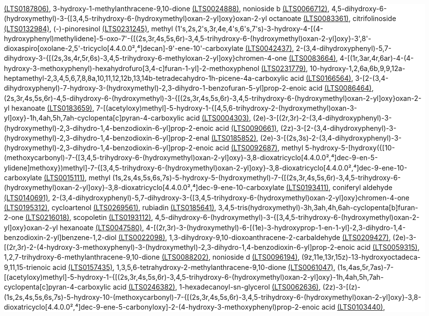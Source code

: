 [(LTS0187806)](https://lotus.naturalproducts.net/compound/lotus_id/LTS0187806), 3-hydroxy-1-methylanthracene-9,10-dione [(LTS0024888)](https://lotus.naturalproducts.net/compound/lotus_id/LTS0024888), nonioside b [(LTS0066712)](https://lotus.naturalproducts.net/compound/lotus_id/LTS0066712), 4,5-dihydroxy-6-(hydroxymethyl)-3-{[3,4,5-trihydroxy-6-(hydroxymethyl)oxan-2-yl]oxy}oxan-2-yl octanoate [(LTS0083361)](https://lotus.naturalproducts.net/compound/lotus_id/LTS0083361), citrifolinoside [(LTS0132984)](https://lotus.naturalproducts.net/compound/lotus_id/LTS0132984), (-)-pinoresinol [(LTS0231245)](https://lotus.naturalproducts.net/compound/lotus_id/LTS0231245), methyl (1's,2s,2's,3r,4e,4's,6's,7's)-3-hydroxy-4-[(4-hydroxyphenyl)methylidene]-5-oxo-7'-{[(2s,3r,4s,5s,6r)-3,4,5-trihydroxy-6-(hydroxymethyl)oxan-2-yl]oxy}-3',8'-dioxaspiro[oxolane-2,5'-tricyclo[4.4.0.0²,⁴]decan]-9'-ene-10'-carboxylate [(LTS0042437)](https://lotus.naturalproducts.net/compound/lotus_id/LTS0042437), 2-(3,4-dihydroxyphenyl)-5,7-dihydroxy-3-{[(2s,3s,4r,5r,6s)-3,4,5-trihydroxy-6-methyloxan-2-yl]oxy}chromen-4-one [(LTS0083664)](https://lotus.naturalproducts.net/compound/lotus_id/LTS0083664), 4-[(1r,3ar,4r,6ar)-4-(4-hydroxy-3-methoxyphenyl)-hexahydrofuro[3,4-c]furan-1-yl]-2-methoxyphenol [(LTS0231779)](https://lotus.naturalproducts.net/compound/lotus_id/LTS0231779), 10-hydroxy-1,2,6a,6b,9,9,12a-heptamethyl-2,3,4,5,6,7,8,8a,10,11,12,12b,13,14b-tetradecahydro-1h-picene-4a-carboxylic acid [(LTS0166564)](https://lotus.naturalproducts.net/compound/lotus_id/LTS0166564), 3-[2-(3,4-dihydroxyphenyl)-7-hydroxy-3-(hydroxymethyl)-2,3-dihydro-1-benzofuran-5-yl]prop-2-enoic acid [(LTS0086464)](https://lotus.naturalproducts.net/compound/lotus_id/LTS0086464), (2s,3r,4s,5s,6r)-4,5-dihydroxy-6-(hydroxymethyl)-3-{[(2s,3r,4s,5s,6r)-3,4,5-trihydroxy-6-(hydroxymethyl)oxan-2-yl]oxy}oxan-2-yl hexanoate [(LTS0183659)](https://lotus.naturalproducts.net/compound/lotus_id/LTS0183659), 7-[(acetyloxy)methyl]-5-hydroxy-1-{[4,5,6-trihydroxy-2-(hydroxymethyl)oxan-3-yl]oxy}-1h,4ah,5h,7ah-cyclopenta[c]pyran-4-carboxylic acid [(LTS0004303)](https://lotus.naturalproducts.net/compound/lotus_id/LTS0004303), (2e)-3-[(2r,3r)-2-(3,4-dihydroxyphenyl)-3-(hydroxymethyl)-2,3-dihydro-1,4-benzodioxin-6-yl]prop-2-enoic acid [(LTS0090661)](https://lotus.naturalproducts.net/compound/lotus_id/LTS0090661), (2z)-3-[2-(3,4-dihydroxyphenyl)-3-(hydroxymethyl)-2,3-dihydro-1,4-benzodioxin-6-yl]prop-2-enal [(LTS0185852)](https://lotus.naturalproducts.net/compound/lotus_id/LTS0185852), (2e)-3-[(2s,3s)-2-(3,4-dihydroxyphenyl)-3-(hydroxymethyl)-2,3-dihydro-1,4-benzodioxin-6-yl]prop-2-enoic acid [(LTS0092687)](https://lotus.naturalproducts.net/compound/lotus_id/LTS0092687), methyl 5-hydroxy-5-[hydroxy({[10-(methoxycarbonyl)-7-{[3,4,5-trihydroxy-6-(hydroxymethyl)oxan-2-yl]oxy}-3,8-dioxatricyclo[4.4.0.0²,⁴]dec-9-en-5-ylidene]methoxy})methyl]-7-{[3,4,5-trihydroxy-6-(hydroxymethyl)oxan-2-yl]oxy}-3,8-dioxatricyclo[4.4.0.0²,⁴]dec-9-ene-10-carboxylate [(LTS0015111)](https://lotus.naturalproducts.net/compound/lotus_id/LTS0015111), methyl (1s,2s,4s,5s,6s,7s)-5-hydroxy-5-(hydroxymethyl)-7-{[(2s,3r,4s,5s,6r)-3,4,5-trihydroxy-6-(hydroxymethyl)oxan-2-yl]oxy}-3,8-dioxatricyclo[4.4.0.0²,⁴]dec-9-ene-10-carboxylate [(LTS0193411)](https://lotus.naturalproducts.net/compound/lotus_id/LTS0193411), coniferyl aldehyde [(LTS0140691)](https://lotus.naturalproducts.net/compound/lotus_id/LTS0140691), 2-(3,4-dihydroxyphenyl)-5,7-dihydroxy-3-{[3,4,5-trihydroxy-6-(hydroxymethyl)oxan-2-yl]oxy}chromen-4-one [(LTS0195312)](https://lotus.naturalproducts.net/compound/lotus_id/LTS0195312), cycloartenol [(LTS0269561)](https://lotus.naturalproducts.net/compound/lotus_id/LTS0269561), rubiadin [(LTS0185641)](https://lotus.naturalproducts.net/compound/lotus_id/LTS0185641), 3,4,5-tris(hydroxymethyl)-3h,3ah,4h,6ah-cyclopenta[b]furan-2-one [(LTS0216018)](https://lotus.naturalproducts.net/compound/lotus_id/LTS0216018), scopoletin [(LTS0193112)](https://lotus.naturalproducts.net/compound/lotus_id/LTS0193112), 4,5-dihydroxy-6-(hydroxymethyl)-3-{[3,4,5-trihydroxy-6-(hydroxymethyl)oxan-2-yl]oxy}oxan-2-yl hexanoate [(LTS0047580)](https://lotus.naturalproducts.net/compound/lotus_id/LTS0047580), 4-[(2r,3r)-3-(hydroxymethyl)-6-[(1e)-3-hydroxyprop-1-en-1-yl]-2,3-dihydro-1,4-benzodioxin-2-yl]benzene-1,2-diol [(LTS0022098)](https://lotus.naturalproducts.net/compound/lotus_id/LTS0022098), 1,3-dihydroxy-9,10-dioxoanthracene-2-carbaldehyde [(LTS0209427)](https://lotus.naturalproducts.net/compound/lotus_id/LTS0209427), (2e)-3-[(2r,3r)-2-(4-hydroxy-3-methoxyphenyl)-3-(hydroxymethyl)-2,3-dihydro-1,4-benzodioxin-6-yl]prop-2-enoic acid [(LTS0059315)](https://lotus.naturalproducts.net/compound/lotus_id/LTS0059315), 1,2,7-trihydroxy-6-methylanthracene-9,10-dione [(LTS0088202)](https://lotus.naturalproducts.net/compound/lotus_id/LTS0088202), nonioside d [(LTS0096194)](https://lotus.naturalproducts.net/compound/lotus_id/LTS0096194), (9z,11e,13r,15z)-13-hydroxyoctadeca-9,11,15-trienoic acid [(LTS0157435)](https://lotus.naturalproducts.net/compound/lotus_id/LTS0157435), 1,3,5,6-tetrahydroxy-2-methylanthracene-9,10-dione [(LTS0061047)](https://lotus.naturalproducts.net/compound/lotus_id/LTS0061047), (1s,4as,5r,7as)-7-[(acetyloxy)methyl]-5-hydroxy-1-{[(2s,3r,4s,5s,6r)-3,4,5-trihydroxy-6-(hydroxymethyl)oxan-2-yl]oxy}-1h,4ah,5h,7ah-cyclopenta[c]pyran-4-carboxylic acid [(LTS0246382)](https://lotus.naturalproducts.net/compound/lotus_id/LTS0246382), 1-hexadecanoyl-sn-glycerol [(LTS0062636)](https://lotus.naturalproducts.net/compound/lotus_id/LTS0062636), (2z)-3-[(z)-(1s,2s,4s,5s,6s,7s)-5-hydroxy-10-(methoxycarbonyl)-7-{[(2s,3r,4s,5s,6r)-3,4,5-trihydroxy-6-(hydroxymethyl)oxan-2-yl]oxy}-3,8-dioxatricyclo[4.4.0.0²,⁴]dec-9-ene-5-carbonyloxy]-2-(4-hydroxy-3-methoxyphenyl)prop-2-enoic acid [(LTS0103440)](https://lotus.naturalproducts.net/compound/lotus_id/LTS0103440),